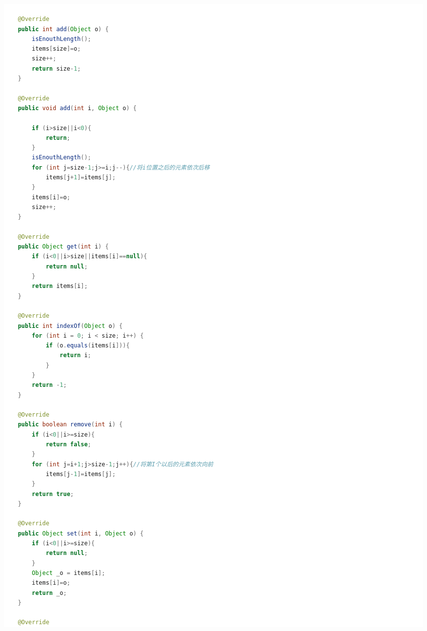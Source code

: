 ```java
    
    @Override
    public int add(Object o) {
        isEnouthLength();
        items[size]=o;
        size++;
        return size-1;
    }

    @Override
    public void add(int i, Object o) {
        
        if (i>size||i<0){
            return;
        }
        isEnouthLength();
        for (int j=size-1;j>=i;j--){//将i位置之后的元素依次后移
            items[j+1]=items[j];
        }
        items[i]=o;
        size++;
    }

    @Override
    public Object get(int i) {
        if (i<0||i>size||items[i]==null){
            return null;
        }
        return items[i];
    }

    @Override
    public int indexOf(Object o) {
        for (int i = 0; i < size; i++) {
            if (o.equals(items[i])){
                return i;
            }
        }
        return -1;
    }

    @Override
    public boolean remove(int i) {
        if (i<0||i>=size){
            return false;
        }
        for (int j=i+1;j>size-1;j++){//将第I个以后的元素依次向前
            items[j-1]=items[j];
        }
        return true;
    }

    @Override
    public Object set(int i, Object o) {
        if (i<0||i>=size){
            return null;
        }
        Object _o = items[i];
        items[i]=o;
        return _o;
    }

    @Override
```